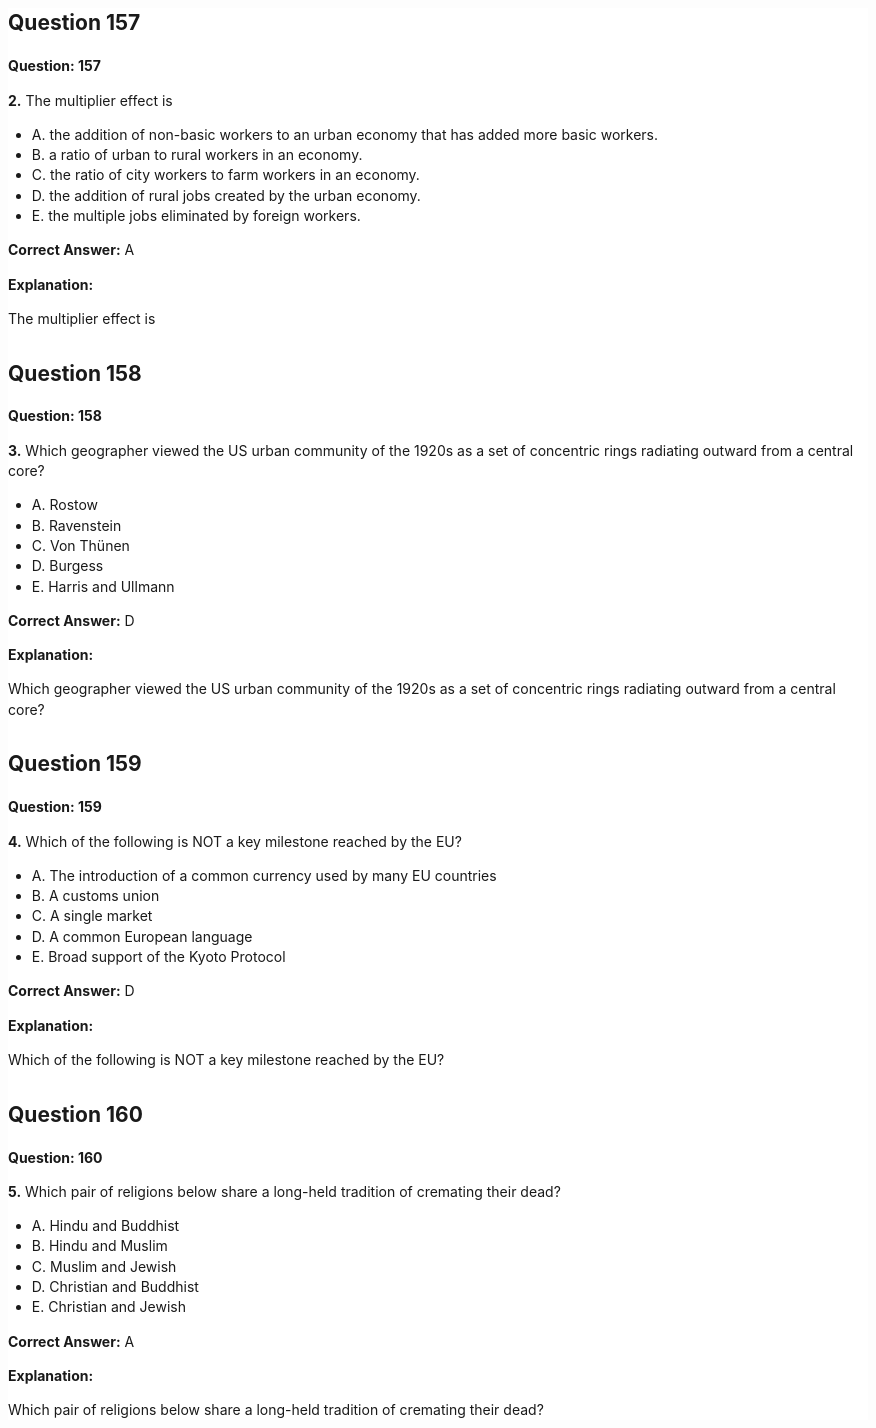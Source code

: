 ## Question 157

<div class="mcontent">
<p><strong>Question: 157</strong></p>
<p><b>2.</b> The multiplier effect is</p>
<ul class="qlist">
<li>A. the addition of non-basic workers to an urban economy that has added more basic workers.</li><li>B. a ratio of urban to rural workers in an economy.</li><li>C. the ratio of city workers to farm workers in an economy.</li><li>D. the addition of rural jobs created by the urban economy.</li><li>E. the multiple jobs eliminated by foreign workers.</li>
</ul>
<p><strong>Correct Answer:</strong> A</p>
<p><strong>Explanation:</strong></p>
<p>The multiplier effect is</p>
</div>

## Question 158

<div class="mcontent">
<p><strong>Question: 158</strong></p>
<p><b>3.</b> Which geographer viewed the US urban community of the 1920s as a set of concentric rings radiating outward from a central core?</p>
<ul class="qlist">
<li>A. Rostow</li><li>B. Ravenstein</li><li>C. Von Thünen</li><li>D. Burgess</li><li>E. Harris and Ullmann</li>
</ul>
<p><strong>Correct Answer:</strong> D</p>
<p><strong>Explanation:</strong></p>
<p>Which geographer viewed the US urban community of the 1920s as a set of concentric rings radiating outward from a central core?</p>
</div>

## Question 159

<div class="mcontent">
<p><strong>Question: 159</strong></p>
<p><b>4.</b> Which of the following is NOT a key milestone reached by the EU?</p>
<ul class="qlist">
<li>A. The introduction of a common currency used by many EU countries</li><li>B. A customs union</li><li>C. A single market</li><li>D. A common European language</li><li>E. Broad support of the Kyoto Protocol</li>
</ul>
<p><strong>Correct Answer:</strong> D</p>
<p><strong>Explanation:</strong></p>
<p>Which of the following is NOT a key milestone reached by the EU?</p>
</div>

## Question 160

<div class="mcontent">
<p><strong>Question: 160</strong></p>
<p><b>5.</b> Which pair of religions below share a long-held tradition of cremating their dead?</p>
<ul class="qlist">
<li>A. Hindu and Buddhist</li><li>B. Hindu and Muslim</li><li>C. Muslim and Jewish</li><li>D. Christian and Buddhist</li><li>E. Christian and Jewish</li>
</ul>
<p><strong>Correct Answer:</strong> A</p>
<p><strong>Explanation:</strong></p>
<p>Which pair of religions below share a long-held tradition of cremating their dead?</p>
</div>
